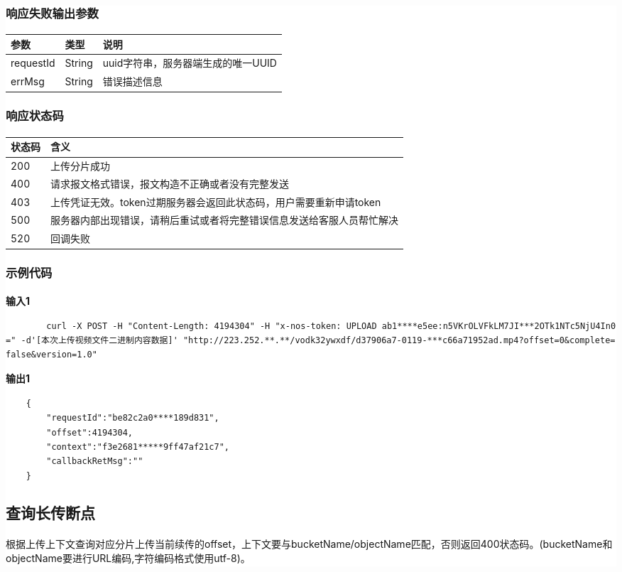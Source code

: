 ### 响应失败输出参数

| 参数  | 类型  | 说明  |
| :--- | :--- | :--- |
| requestId | String | uuid字符串，服务器端生成的唯一UUID |
| errMsg | String | 错误描述信息 |

### <a id="响应状态码"></a>响应状态码

| 状态码 | 含义  |
| :--- | :--- |
| 200 | 上传分片成功 |
| 400 | 请求报文格式错误，报文构造不正确或者没有完整发送 |
| 403 | 上传凭证无效。token过期服务器会返回此状态码，用户需要重新申请token |
| 500 | 服务器内部出现错误，请稍后重试或者将完整错误信息发送给客服人员帮忙解决 |
| 520 | 回调失败 |

### <a id="示例代码"></a>示例代码

**输入1**

```
		curl -X POST -H "Content-Length: 4194304" -H "x-nos-token: UPLOAD ab1****e5ee:n5VKrOLVFkLM7JI***2OTk1NTc5NjU4In0=" -d'[本次上传视频文件二进制内容数据]' "http://223.252.**.**/vodk32ywxdf/d37906a7-0119-***c66a71952ad.mp4?offset=0&complete=false&version=1.0"
```

```

```

**输出1**

```
	{
		"requestId":"be82c2a0****189d831",
		"offset":4194304,
		"context":"f3e2681*****9ff47af21c7",
		"callbackRetMsg":""
	}
```

```

```

## <a id="查询长传断点"></a>查询长传断点

根据上传上下文查询对应分片上传当前续传的offset，上下文要与bucketName/objectName匹配，否则返回400状态码。(bucketName和objectName要进行URL编码,字符编码格式使用utf-8)。
